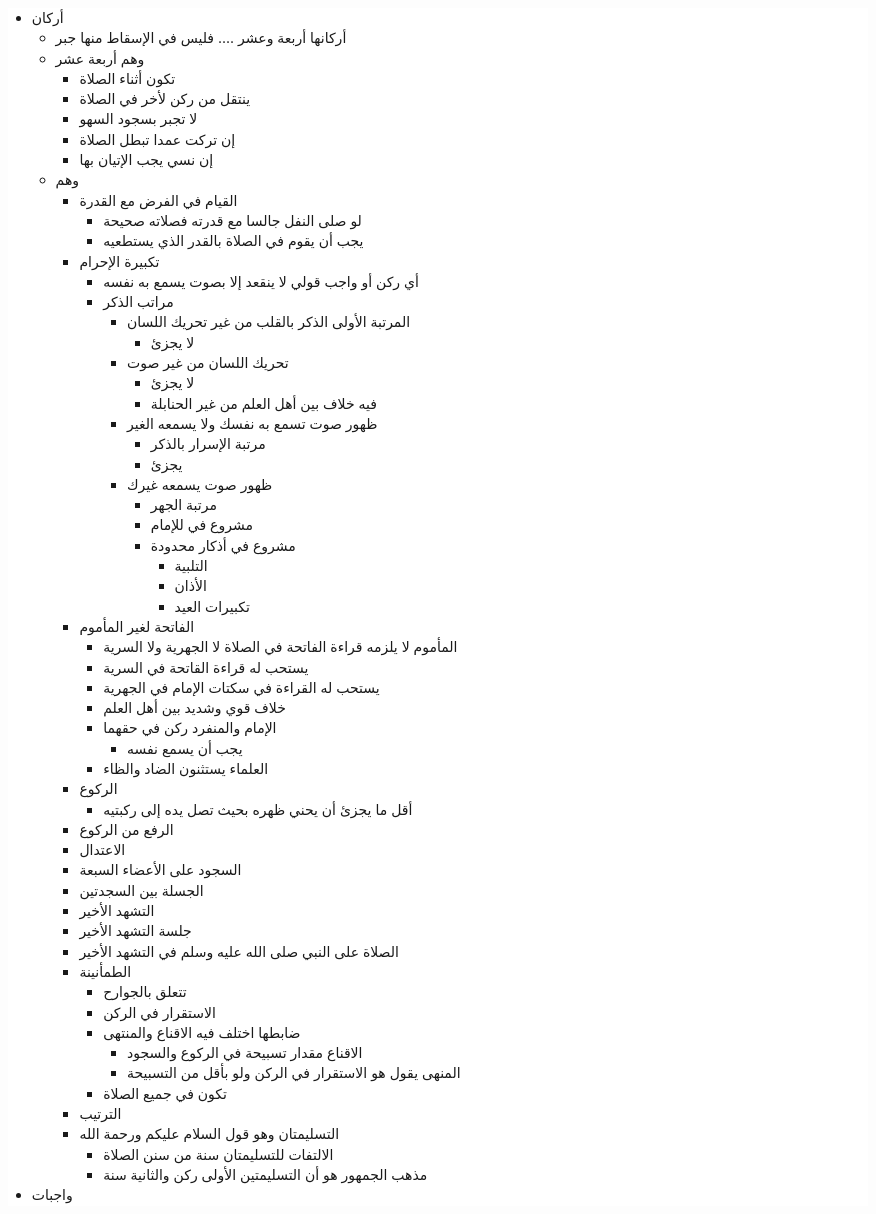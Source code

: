   - أركان
    - أركانها أربعة وعشر .... فليس في الإسقاط منها جبر
    - وهم أربعة عشر
      - تكون أثناء الصلاة
      - ينتقل من ركن لأخر في الصلاة
      - لا تجبر بسجود السهو
      - إن تركت عمدا تبطل الصلاة
      - إن نسي يجب الإتيان بها
    - وهم
      - القيام في الفرض مع القدرة
        - لو صلى النفل جالسا مع قدرته فصلاته صحيحة
        - يجب أن يقوم في الصلاة بالقدر الذي يستطعيه
      - تكبيرة الإحرام
        - أي ركن أو واجب قولي لا ينقعد إلا بصوت يسمع به نفسه
        - مراتب الذكر
          - المرتبة الأولى الذكر بالقلب من غير تحريك اللسان
            - لا يجزئ
          - تحريك اللسان من غير صوت
            - لا يجزئ
            - فيه خلاف بين أهل العلم من غير الحنابلة
          - ظهور صوت تسمع به نفسك ولا يسمعه الغير
            - مرتبة الإسرار بالذكر
            - يجزئ
          - ظهور صوت يسمعه غيرك
            - مرتبة الجهر
            - مشروع في للإمام
            - مشروع في أذكار محدودة
              - التلبية
              - الأذان
              - تكبيرات العيد
      - الفاتحة لغير المأموم
        - المأموم لا يلزمه قراءة الفاتحة في الصلاة لا الجهرية ولا السرية
        - يستحب له قراءة القاتحة في السرية
        - يستحب له القراءة في سكتات الإمام في الجهرية
        - خلاف قوي وشديد بين أهل العلم
        - الإمام والمنفرد ركن في حقهما
          - يجب أن يسمع نفسه
        - العلماء يستثنون الضاد والظاء
      - الركوع
        - أقل ما يجزئ أن يحني ظهره بحيث تصل يده إلى ركبتيه
      - الرفع من الركوع
      - الاعتدال
      - السجود على الأعضاء السبعة
      - الجسلة بين السجدتين
      - التشهد الأخير
      - جلسة التشهد الأخير
      - الصلاة على النبي صلى الله عليه وسلم في التشهد الأخير
      - الطمأنينة
        - تتعلق بالجوارح
        - الاستقرار في الركن
        - ضابطها اختلف فيه الاقناع والمنتهى
          - الاقناع مقدار تسبيحة في الركوع والسجود
          - المنهى يقول هو الاستقرار في الركن ولو بأقل من التسبيحة
        - تكون في جميع الصلاة
      - الترتيب
      - التسليمتان وهو قول السلام عليكم ورحمة الله
        - الالتفات للتسليمتان سنة من سنن الصلاة
        - مذهب الجمهور هو أن التسليمتين الأولى ركن والثانية سنة
  - واجبات
